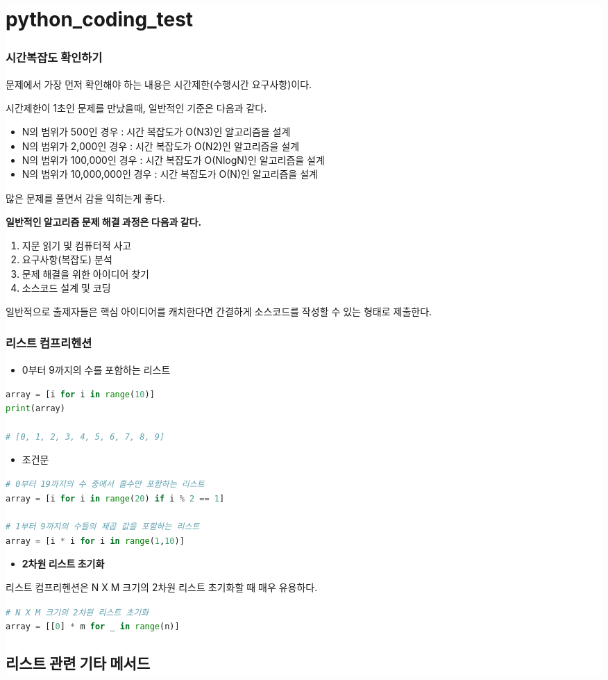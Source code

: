 # python_coding_test

### 시간복잡도 확인하기

문제에서 가장 먼저 확인해야 하는 내용은 시간제한(수행시간 요구사항)이다.

시간제한이 1초인 문제를 만났을때, 일반적인 기준은 다음과 같다.

- N의 범위가 500인 경우 : 시간 복잡도가 O(N3)인 알고리즘을 설계
- N의 범위가 2,000인 경우 : 시간 복잡도가 O(N2)인 알고리즘을 설계
- N의 범위가 100,000인 경우 : 시간 복잡도가 O(NlogN)인 알고리즘을 설계
- N의 범위가 10,000,000인 경우 : 시간 복잡도가 O(N)인 알고리즘을 설계

많은 문제를 풀면서 감을 익히는게 좋다.

**일반적인 알고리즘 문제 해결 과정은 다음과 같다.**

1. 지문 읽기 및 컴퓨터적 사고
2. 요구사항(복잡도) 분석
3. 문제 해결을 위한 아이디어 찾기
4. 소스코드 설계 및 코딩

일반적으로 출제자들은 핵심 아이디어를 캐치한다면 간결하게 소스코드를 작성할 수 있는 형태로 제출한다.

### 리스트 컴프리헨션

- 0부터 9까지의 수를 포함하는 리스트

```python
array = [i for i in range(10)]
print(array) 

# [0, 1, 2, 3, 4, 5, 6, 7, 8, 9]
```

- 조건문

```python
# 0부터 19까지의 수 중에서 홀수만 포함하는 리스트
array = [i for i in range(20) if i % 2 == 1]

# 1부터 9까지의 수들의 제곱 값을 포함하는 리스트
array = [i * i for i in range(1,10)]
```

- **2차원 리스트 초기화**

리스트 컴프리헨션은 N X M 크기의 2차원 리스트 초기화할 때 매우 유용하다.

```python
# N X M 크기의 2차원 리스트 초기화
array = [[0] * m for _ in range(n)]
```

## 리스트 관련 기타 메서드
